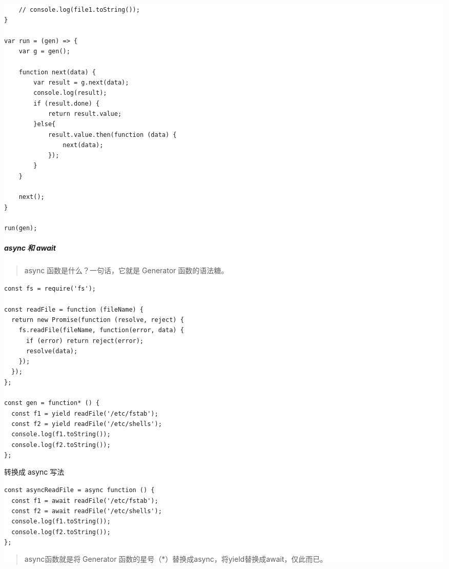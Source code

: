 ```
	// console.log(file1.toString());
}

var run = (gen) => {
	var g = gen();

	function next(data) {
		var result = g.next(data);
		console.log(result);
		if (result.done) {
			return result.value;
		}else{
			result.value.then(function (data) {
				next(data);
			});
		}
	}

	next();
}

run(gen);
```
##### async 和 await
> async 函数是什么？一句话，它就是 Generator 函数的语法糖。

```
const fs = require('fs');

const readFile = function (fileName) {
  return new Promise(function (resolve, reject) {
    fs.readFile(fileName, function(error, data) {
      if (error) return reject(error);
      resolve(data);
    });
  });
};

const gen = function* () {
  const f1 = yield readFile('/etc/fstab');
  const f2 = yield readFile('/etc/shells');
  console.log(f1.toString());
  console.log(f2.toString());
};
```
转换成 async 写法

```
const asyncReadFile = async function () {
  const f1 = await readFile('/etc/fstab');
  const f2 = await readFile('/etc/shells');
  console.log(f1.toString());
  console.log(f2.toString());
};
```
> async函数就是将 Generator 函数的星号（\*）替换成async，将yield替换成await，仅此而已。
